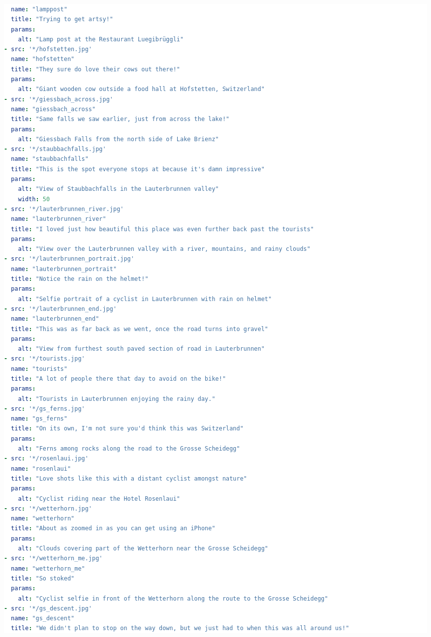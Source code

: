 ```yaml
  name: "lamppost"
  title: "Trying to get artsy!"
  params:
    alt: "Lamp post at the Restaurant Luegibrüggli"
- src: '*/hofstetten.jpg'
  name: "hofstetten"
  title: "They sure do love their cows out there!"
  params:
    alt: "Giant wooden cow outside a food hall at Hofstetten, Switzerland"
- src: '*/giessbach_across.jpg'
  name: "giessbach_across"
  title: "Same falls we saw earlier, just from across the lake!"
  params:
    alt: "Giessbach Falls from the north side of Lake Brienz"
- src: '*/staubbachfalls.jpg'
  name: "staubbachfalls"
  title: "This is the spot everyone stops at because it's damn impressive"
  params:
    alt: "View of Staubbachfalls in the Lauterbrunnen valley"
    width: 50
- src: '*/lauterbrunnen_river.jpg'
  name: "lauterbrunnen_river"
  title: "I loved just how beautiful this place was even further back past the tourists"
  params:
    alt: "View over the Lauterbrunnen valley with a river, mountains, and rainy clouds"
- src: '*/lauterbrunnen_portrait.jpg'
  name: "lauterbrunnen_portrait"
  title: "Notice the rain on the helmet!"
  params:
    alt: "Selfie portrait of a cyclist in Lauterbrunnen with rain on helmet"
- src: '*/lauterbrunnen_end.jpg'
  name: "lauterbrunnen_end"
  title: "This was as far back as we went, once the road turns into gravel"
  params:
    alt: "View from furthest south paved section of road in Lauterbrunnen"
- src: '*/tourists.jpg'
  name: "tourists"
  title: "A lot of people there that day to avoid on the bike!"
  params:
    alt: "Tourists in Lauterbrunnen enjoying the rainy day."
- src: '*/gs_ferns.jpg'
  name: "gs_ferns"
  title: "On its own, I'm not sure you'd think this was Switzerland"
  params:
    alt: "Ferns among rocks along the road to the Grosse Scheidegg"
- src: '*/rosenlaui.jpg'
  name: "rosenlaui"
  title: "Love shots like this with a distant cyclist amongst nature"
  params:
    alt: "Cyclist riding near the Hotel Rosenlaui"
- src: '*/wetterhorn.jpg'
  name: "wetterhorn"
  title: "About as zoomed in as you can get using an iPhone"
  params:
    alt: "Clouds covering part of the Wetterhorn near the Grosse Scheidegg"
- src: '*/wetterhorn_me.jpg'
  name: "wetterhorn_me"
  title: "So stoked"
  params:
    alt: "Cyclist selfie in front of the Wetterhorn along the route to the Grosse Scheidegg"
- src: '*/gs_descent.jpg'
  name: "gs_descent"
  title: "We didn't plan to stop on the way down, but we just had to when this was all around us!"
```